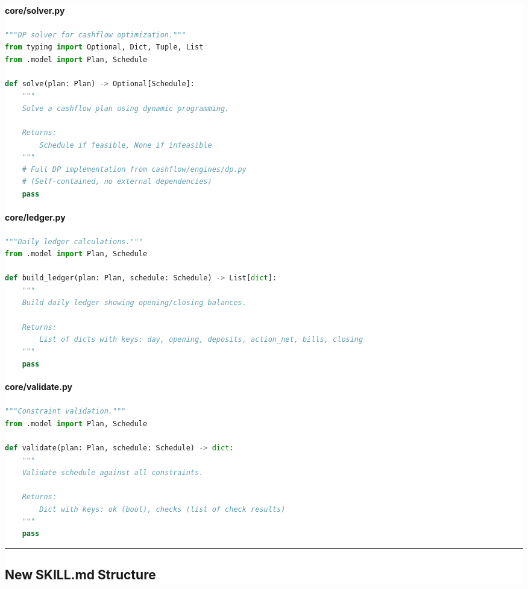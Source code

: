 #### core/solver.py
```python
"""DP solver for cashflow optimization."""
from typing import Optional, Dict, Tuple, List
from .model import Plan, Schedule

def solve(plan: Plan) -> Optional[Schedule]:
    """
    Solve a cashflow plan using dynamic programming.

    Returns:
        Schedule if feasible, None if infeasible
    """
    # Full DP implementation from cashflow/engines/dp.py
    # (Self-contained, no external dependencies)
    pass
```

#### core/ledger.py
```python
"""Daily ledger calculations."""
from .model import Plan, Schedule

def build_ledger(plan: Plan, schedule: Schedule) -> List[dict]:
    """
    Build daily ledger showing opening/closing balances.

    Returns:
        List of dicts with keys: day, opening, deposits, action_net, bills, closing
    """
    pass
```

#### core/validate.py
```python
"""Constraint validation."""
from .model import Plan, Schedule

def validate(plan: Plan, schedule: Schedule) -> dict:
    """
    Validate schedule against all constraints.

    Returns:
        Dict with keys: ok (bool), checks (list of check results)
    """
    pass
```

---

## New SKILL.md Structure
